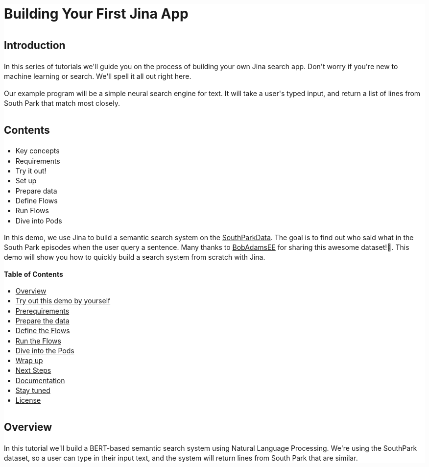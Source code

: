 # Building Your First Jina App

## Introduction

In this series of tutorials we'll guide you on the process of building your own Jina search app. Don't worry if you're new to machine learning or search. We'll spell it all out right here.

Our example program will be a simple neural search engine for text. It will take a user's typed input, and return a list of lines from South Park that match most closely.

## Contents

* Key concepts
* Requirements
* Try it out!
* Set up
* Prepare data
* Define Flows
* Run Flows
* Dive into Pods

In this demo, we use Jina to build a semantic search system on the [SouthParkData](https://github.com/BobAdamsEE/SouthParkData/). The goal is to find out who said what in the South Park episodes when the user query a sentence. Many thanks to [BobAdamsEE](https://github.com/BobAdamsEE) for sharing this awesome dataset!👏. This demo will show you how to quickly build a search system from scratch with Jina. 





**Table of Contents**

- [Overview](#overview)
- [Try out this demo by yourself](#try-out-this-demo-by-yourself)
- [Prerequirements](#prerequirements)
- [Prepare the data](#prepare-the-data)
- [Define the Flows](#define-the-flows)
- [Run the Flows](#run-the-flows)
- [Dive into the Pods](#dive-into-the-pods)
- [Wrap up](#wrap-up)
- [Next Steps](#next-steps)
- [Documentation](#documentation)
- [Stay tuned](#stay-tuned)
- [License](#license)





## Overview

In this tutorial we'll build a BERT-based semantic search system using Natural Language Processing. We're using the SouthPark dataset, so a user can type in their input text, and the system will return lines from South Park that are similar.
